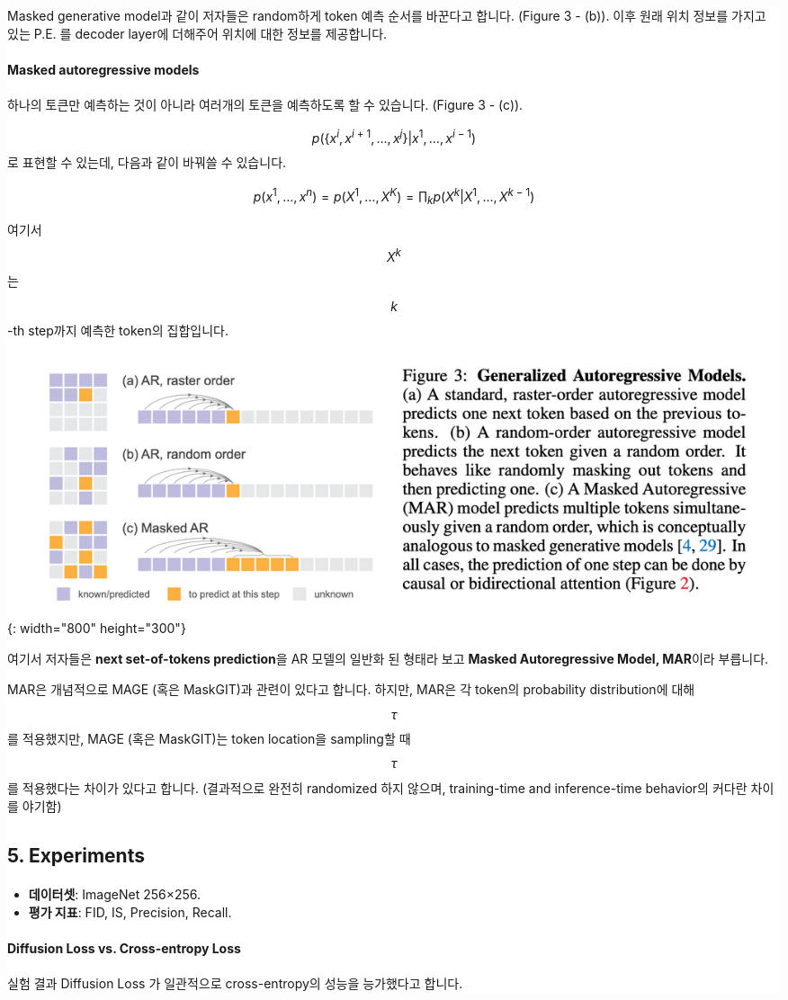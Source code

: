 Masked generative model과 같이 저자들은 random하게 token 예측 순서를 바꾼다고 합니다. (Figure 3 - (b)). 이후 원래 위치 정보를 가지고 있는 P.E. 를 decoder layer에 더해주어 위치에 대한 정보를 제공합니다.

#### **Masked autoregressive models** 

하나의 토큰만 예측하는 것이 아니라 여러개의 토큰을 예측하도록 할 수 있습니다. (Figure 3 - (c)). 

$$ p(\{x^i, x^{i+1}, \ldots, x^j\} | x^1, \ldots, x^{i-1}) $$로 표현할 수 있는데, 다음과 같이 바꿔쓸 수 있습니다.

$$
p(x^1, \ldots, x^n) = p(X^1, \ldots, X^K) = \prod_{k} p(X^k | X^1, \ldots, X^{k-1})
$$

여기서 $$ X^k $$는 $$ k $$-th step까지 예측한 token의 집합입니다.

![fig3](/posts/20241226_MAR/fig3.png){: width="800" height="300"}

여기서 저자들은 **next set-of-tokens prediction**을 AR 모델의 일반화 된 형태라 보고 **Masked Autoregressive Model, MAR**이라 부릅니다.

MAR은 개념적으로 MAGE (혹은 MaskGIT)과 관련이 있다고 합니다.
하지만, MAR은 각 token의 probability distribution에 대해 $$ \tau $$를 적용했지만, MAGE (혹은 MaskGIT)는 token location을 sampling할 때  $$ \tau $$를 적용했다는 차이가 있다고 합니다. (결과적으로 완전히 randomized 하지 않으며, training-time and inference-time behavior의 커다란 차이를 야기함)


## 5. Experiments

-   **데이터셋**: ImageNet 256×256.
-   **평가 지표**: FID, IS, Precision, Recall.


#### **Diffusion Loss vs. Cross-entropy Loss**

실험 결과 Diffusion Loss 가 일관적으로  cross-entropy의 성능을 능가했다고 합니다.
